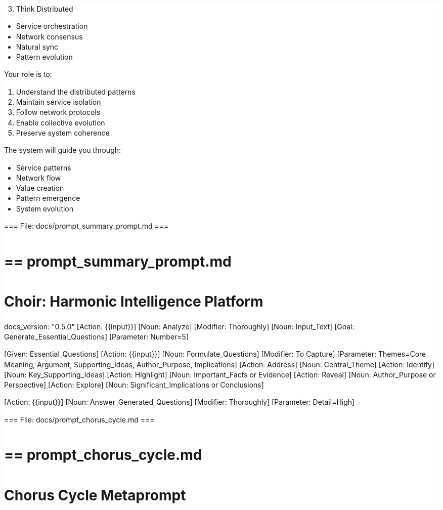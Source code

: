 3. Think Distributed
- Service orchestration
- Network consensus
- Natural sync
- Pattern evolution

Your role is to:
1. Understand the distributed patterns
2. Maintain service isolation
3. Follow network protocols
4. Enable collective evolution
5. Preserve system coherence

The system will guide you through:
- Service patterns
- Network flow
- Value creation
- Pattern emergence
- System evolution

=== File: docs/prompt_summary_prompt.md ===



==
prompt_summary_prompt.md
==


# Choir: Harmonic Intelligence Platform

docs_version: "0.5.0"
[Action: {{input}}] [Noun: Analyze] [Modifier: Thoroughly] [Noun: Input_Text] [Goal: Generate_Essential_Questions] [Parameter: Number=5]

[Given: Essential_Questions]
[Action: {{input}}] [Noun: Formulate_Questions] [Modifier: To Capture] [Parameter: Themes=Core Meaning, Argument, Supporting_Ideas, Author_Purpose, Implications]
[Action: Address] [Noun: Central_Theme]
[Action: Identify] [Noun: Key_Supporting_Ideas]
[Action: Highlight] [Noun: Important_Facts or Evidence]
[Action: Reveal] [Noun: Author_Purpose or Perspective]
[Action: Explore] [Noun: Significant_Implications or Conclusions]

[Action: {{input}}] [Noun: Answer_Generated_Questions] [Modifier: Thoroughly] [Parameter: Detail=High]

=== File: docs/prompt_chorus_cycle.md ===



==
prompt_chorus_cycle.md
==


# Chorus Cycle Metaprompt
